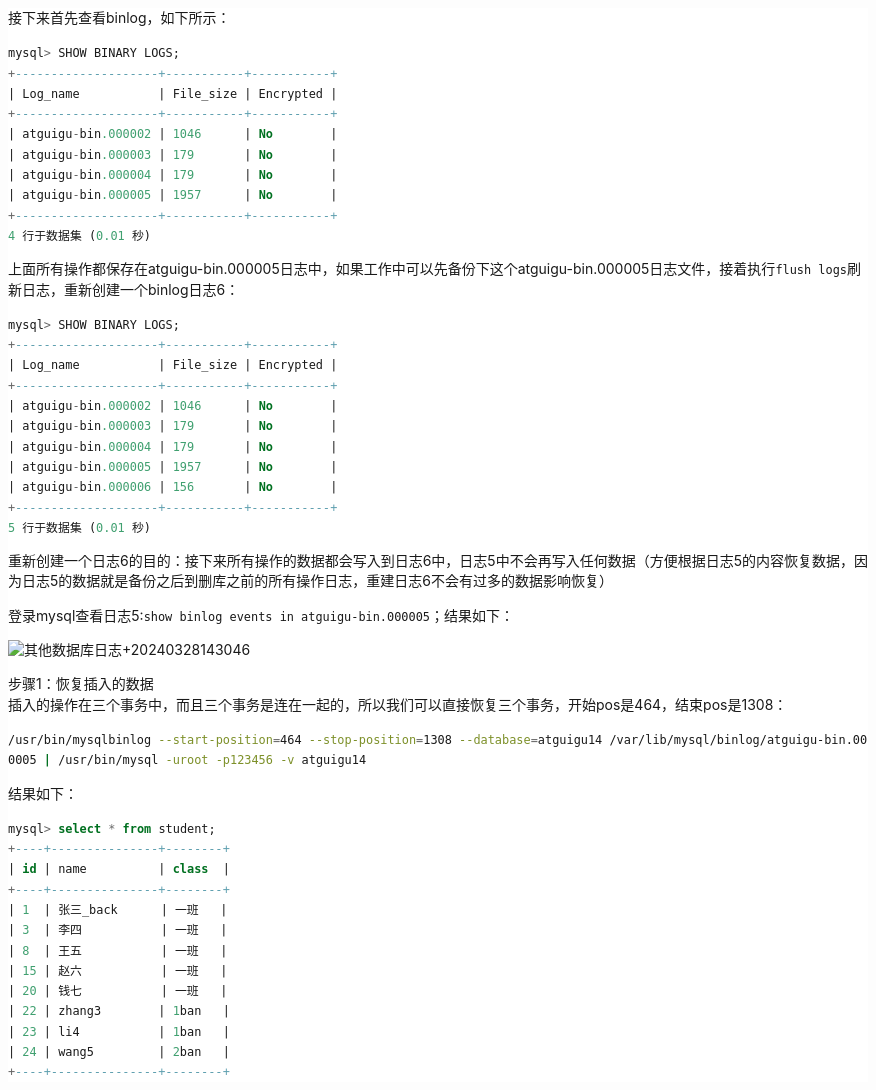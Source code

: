 接下来首先查看binlog，如下所示：
```SQL
mysql> SHOW BINARY LOGS;
+--------------------+-----------+-----------+
| Log_name           | File_size | Encrypted |
+--------------------+-----------+-----------+
| atguigu-bin.000002 | 1046      | No        |
| atguigu-bin.000003 | 179       | No        |
| atguigu-bin.000004 | 179       | No        |
| atguigu-bin.000005 | 1957      | No        |
+--------------------+-----------+-----------+
4 行于数据集 (0.01 秒)
```

上面所有操作都保存在atguigu-bin.000005日志中，如果工作中可以先备份下这个atguigu-bin.000005日志文件，接着执行`flush logs`刷新日志，重新创建一个binlog日志6：
```SQL
mysql> SHOW BINARY LOGS;
+--------------------+-----------+-----------+
| Log_name           | File_size | Encrypted |
+--------------------+-----------+-----------+
| atguigu-bin.000002 | 1046      | No        |
| atguigu-bin.000003 | 179       | No        |
| atguigu-bin.000004 | 179       | No        |
| atguigu-bin.000005 | 1957      | No        |
| atguigu-bin.000006 | 156       | No        |
+--------------------+-----------+-----------+
5 行于数据集 (0.01 秒)
```
重新创建一个日志6的目的：接下来所有操作的数据都会写入到日志6中，日志5中不会再写入任何数据（方便根据日志5的内容恢复数据，因为日志5的数据就是备份之后到删库之前的所有操作日志，重建日志6不会有过多的数据影响恢复）

登录mysql查看日志5:`show binlog events in atguigu-bin.000005`；结果如下：

![其他数据库日志+20240328143046](https://raw.githubusercontent.com/loli0con/picgo/master/images/其他数据库日志+20240328143046.png+2024-03-28-14-30-47)

步骤1：恢复插入的数据  
插入的操作在三个事务中，而且三个事务是连在一起的，所以我们可以直接恢复三个事务，开始pos是464，结束pos是1308：
```sh
/usr/bin/mysqlbinlog --start-position=464 --stop-position=1308 --database=atguigu14 /var/lib/mysql/binlog/atguigu-bin.000005 | /usr/bin/mysql -uroot -p123456 -v atguigu14
```
结果如下：
```SQL
mysql> select * from student;
+----+---------------+--------+
| id | name          | class  |
+----+---------------+--------+
| 1  | 张三_back      | 一班   |
| 3  | 李四           | 一班   |
| 8  | 王五           | 一班   |
| 15 | 赵六           | 一班   |
| 20 | 钱七           | 一班   |
| 22 | zhang3        | 1ban   |
| 23 | li4           | 1ban   |
| 24 | wang5         | 2ban   |
+----+---------------+--------+
```
